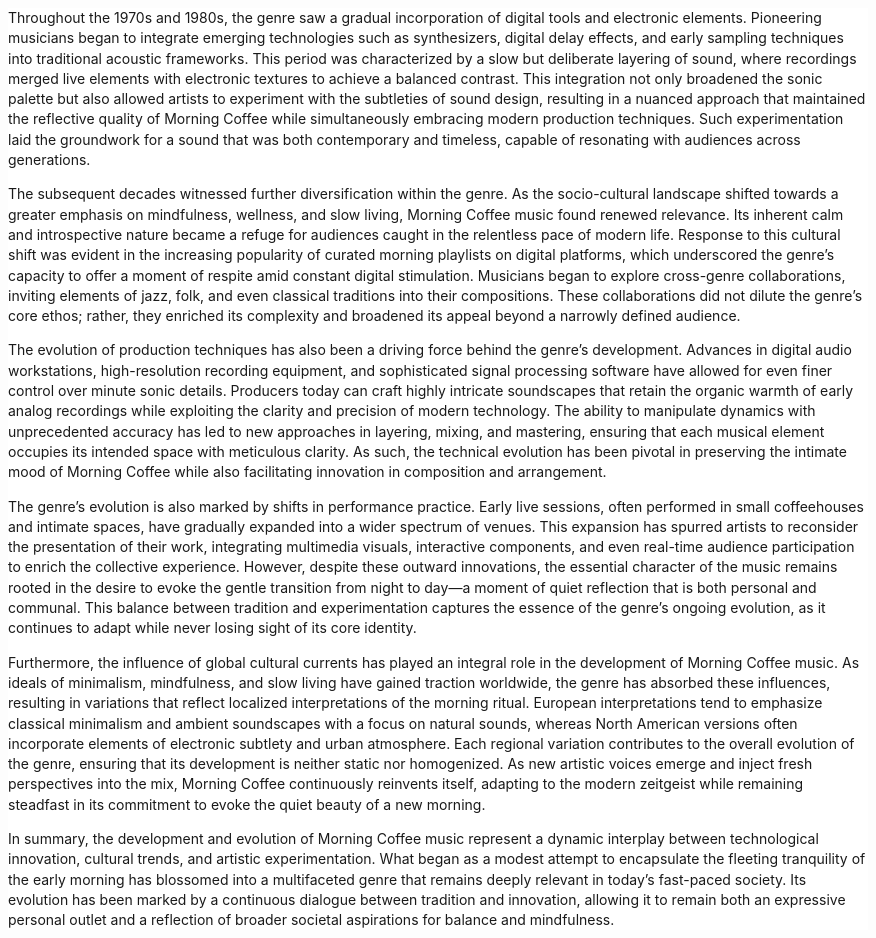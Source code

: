 Throughout the 1970s and 1980s, the genre saw a gradual incorporation of digital tools and electronic elements. Pioneering musicians began to integrate emerging technologies such as synthesizers, digital delay effects, and early sampling techniques into traditional acoustic frameworks. This period was characterized by a slow but deliberate layering of sound, where recordings merged live elements with electronic textures to achieve a balanced contrast. This integration not only broadened the sonic palette but also allowed artists to experiment with the subtleties of sound design, resulting in a nuanced approach that maintained the reflective quality of Morning Coffee while simultaneously embracing modern production techniques. Such experimentation laid the groundwork for a sound that was both contemporary and timeless, capable of resonating with audiences across generations.  

The subsequent decades witnessed further diversification within the genre. As the socio-cultural landscape shifted towards a greater emphasis on mindfulness, wellness, and slow living, Morning Coffee music found renewed relevance. Its inherent calm and introspective nature became a refuge for audiences caught in the relentless pace of modern life. Response to this cultural shift was evident in the increasing popularity of curated morning playlists on digital platforms, which underscored the genre’s capacity to offer a moment of respite amid constant digital stimulation. Musicians began to explore cross-genre collaborations, inviting elements of jazz, folk, and even classical traditions into their compositions. These collaborations did not dilute the genre’s core ethos; rather, they enriched its complexity and broadened its appeal beyond a narrowly defined audience.  

The evolution of production techniques has also been a driving force behind the genre’s development. Advances in digital audio workstations, high-resolution recording equipment, and sophisticated signal processing software have allowed for even finer control over minute sonic details. Producers today can craft highly intricate soundscapes that retain the organic warmth of early analog recordings while exploiting the clarity and precision of modern technology. The ability to manipulate dynamics with unprecedented accuracy has led to new approaches in layering, mixing, and mastering, ensuring that each musical element occupies its intended space with meticulous clarity. As such, the technical evolution has been pivotal in preserving the intimate mood of Morning Coffee while also facilitating innovation in composition and arrangement.  

The genre’s evolution is also marked by shifts in performance practice. Early live sessions, often performed in small coffeehouses and intimate spaces, have gradually expanded into a wider spectrum of venues. This expansion has spurred artists to reconsider the presentation of their work, integrating multimedia visuals, interactive components, and even real-time audience participation to enrich the collective experience. However, despite these outward innovations, the essential character of the music remains rooted in the desire to evoke the gentle transition from night to day—a moment of quiet reflection that is both personal and communal. This balance between tradition and experimentation captures the essence of the genre’s ongoing evolution, as it continues to adapt while never losing sight of its core identity.  

Furthermore, the influence of global cultural currents has played an integral role in the development of Morning Coffee music. As ideals of minimalism, mindfulness, and slow living have gained traction worldwide, the genre has absorbed these influences, resulting in variations that reflect localized interpretations of the morning ritual. European interpretations tend to emphasize classical minimalism and ambient soundscapes with a focus on natural sounds, whereas North American versions often incorporate elements of electronic subtlety and urban atmosphere. Each regional variation contributes to the overall evolution of the genre, ensuring that its development is neither static nor homogenized. As new artistic voices emerge and inject fresh perspectives into the mix, Morning Coffee continuously reinvents itself, adapting to the modern zeitgeist while remaining steadfast in its commitment to evoke the quiet beauty of a new morning.  

In summary, the development and evolution of Morning Coffee music represent a dynamic interplay between technological innovation, cultural trends, and artistic experimentation. What began as a modest attempt to encapsulate the fleeting tranquility of the early morning has blossomed into a multifaceted genre that remains deeply relevant in today’s fast-paced society. Its evolution has been marked by a continuous dialogue between tradition and innovation, allowing it to remain both an expressive personal outlet and a reflection of broader societal aspirations for balance and mindfulness.
